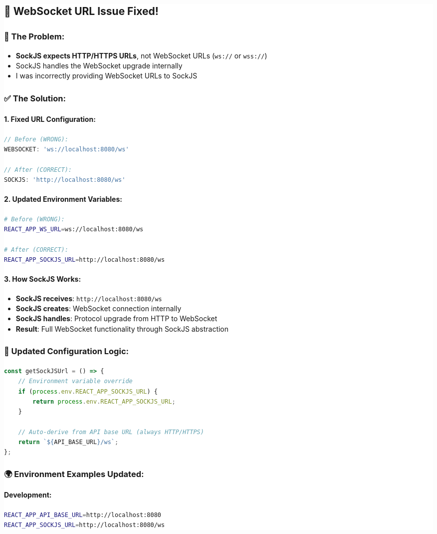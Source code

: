 ## 🔧 **WebSocket URL Issue Fixed!**

### **🚨 The Problem:**
- **SockJS expects HTTP/HTTPS URLs**, not WebSocket URLs (`ws://` or `wss://`)
- SockJS handles the WebSocket upgrade internally
- I was incorrectly providing WebSocket URLs to SockJS

### **✅ The Solution:**

#### **1. Fixed URL Configuration:**
```javascript
// Before (WRONG):
WEBSOCKET: 'ws://localhost:8080/ws'

// After (CORRECT):
SOCKJS: 'http://localhost:8080/ws'
```

#### **2. Updated Environment Variables:**
```bash
# Before (WRONG):
REACT_APP_WS_URL=ws://localhost:8080/ws

# After (CORRECT):
REACT_APP_SOCKJS_URL=http://localhost:8080/ws
```

#### **3. How SockJS Works:**
- **SockJS receives**: `http://localhost:8080/ws`
- **SockJS creates**: WebSocket connection internally
- **SockJS handles**: Protocol upgrade from HTTP to WebSocket
- **Result**: Full WebSocket functionality through SockJS abstraction

### **🎯 Updated Configuration Logic:**

```javascript
const getSockJSUrl = () => {
    // Environment variable override
    if (process.env.REACT_APP_SOCKJS_URL) {
        return process.env.REACT_APP_SOCKJS_URL;
    }
    
    // Auto-derive from API base URL (always HTTP/HTTPS)
    return `${API_BASE_URL}/ws`;
};
```

### **🌍 Environment Examples Updated:**

#### **Development:**
```bash
REACT_APP_API_BASE_URL=http://localhost:8080
REACT_APP_SOCKJS_URL=http://localhost:8080/ws
```
